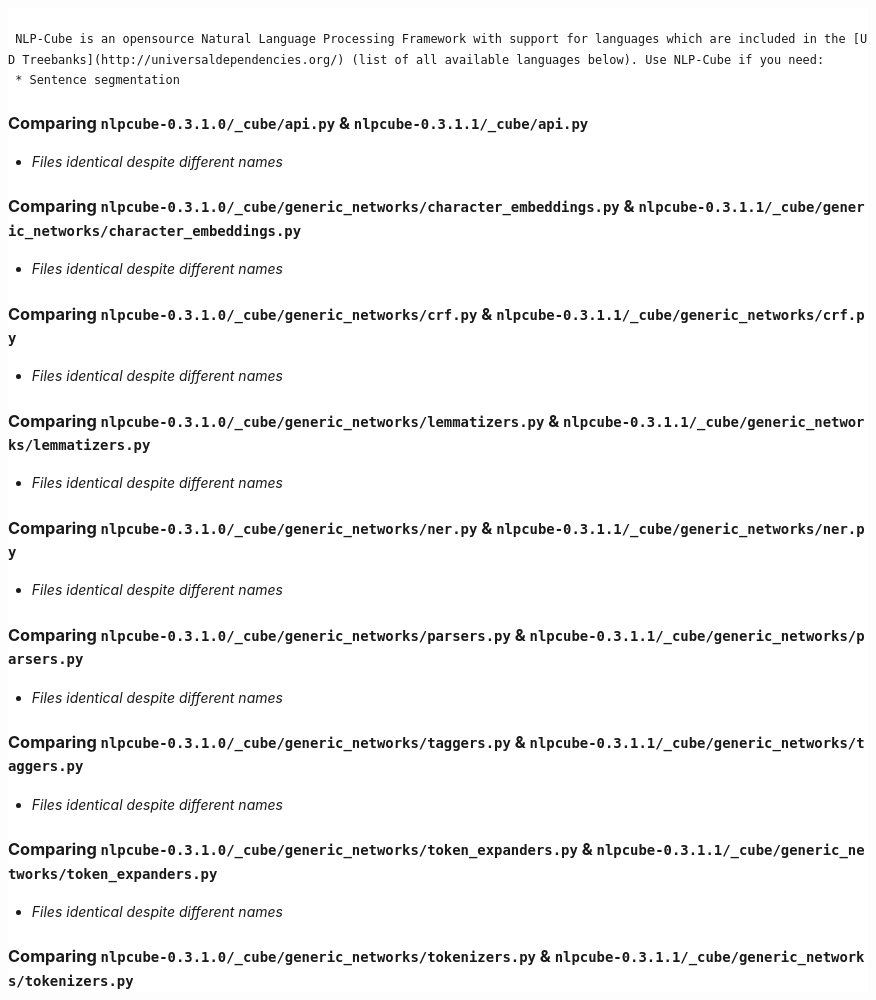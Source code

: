 ```diff
 
 NLP-Cube is an opensource Natural Language Processing Framework with support for languages which are included in the [UD Treebanks](http://universaldependencies.org/) (list of all available languages below). Use NLP-Cube if you need:
 * Sentence segmentation
```

### Comparing `nlpcube-0.3.1.0/_cube/api.py` & `nlpcube-0.3.1.1/_cube/api.py`

 * *Files identical despite different names*

### Comparing `nlpcube-0.3.1.0/_cube/generic_networks/character_embeddings.py` & `nlpcube-0.3.1.1/_cube/generic_networks/character_embeddings.py`

 * *Files identical despite different names*

### Comparing `nlpcube-0.3.1.0/_cube/generic_networks/crf.py` & `nlpcube-0.3.1.1/_cube/generic_networks/crf.py`

 * *Files identical despite different names*

### Comparing `nlpcube-0.3.1.0/_cube/generic_networks/lemmatizers.py` & `nlpcube-0.3.1.1/_cube/generic_networks/lemmatizers.py`

 * *Files identical despite different names*

### Comparing `nlpcube-0.3.1.0/_cube/generic_networks/ner.py` & `nlpcube-0.3.1.1/_cube/generic_networks/ner.py`

 * *Files identical despite different names*

### Comparing `nlpcube-0.3.1.0/_cube/generic_networks/parsers.py` & `nlpcube-0.3.1.1/_cube/generic_networks/parsers.py`

 * *Files identical despite different names*

### Comparing `nlpcube-0.3.1.0/_cube/generic_networks/taggers.py` & `nlpcube-0.3.1.1/_cube/generic_networks/taggers.py`

 * *Files identical despite different names*

### Comparing `nlpcube-0.3.1.0/_cube/generic_networks/token_expanders.py` & `nlpcube-0.3.1.1/_cube/generic_networks/token_expanders.py`

 * *Files identical despite different names*

### Comparing `nlpcube-0.3.1.0/_cube/generic_networks/tokenizers.py` & `nlpcube-0.3.1.1/_cube/generic_networks/tokenizers.py`
